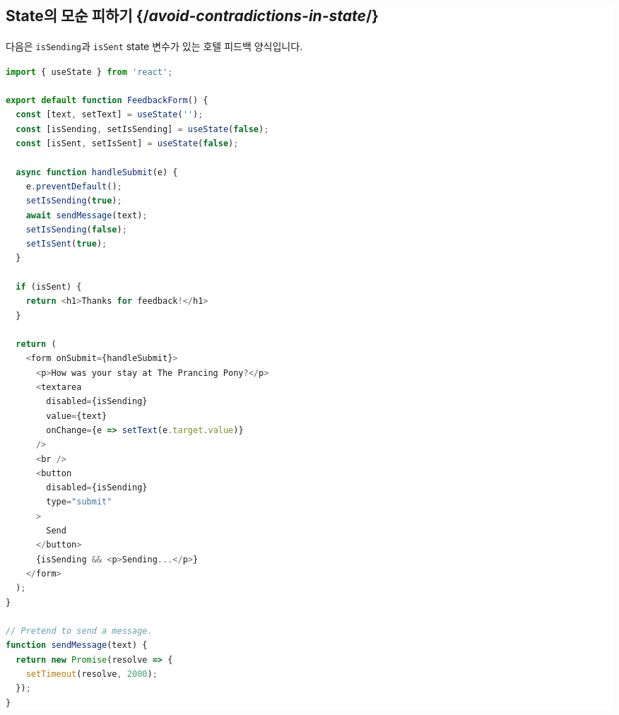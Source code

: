</Pitfall>

## State의 모순 피하기 {/*avoid-contradictions-in-state*/}

다음은 `isSending`과 `isSent` state 변수가 있는 호텔 피드백 양식입니다.

<Sandpack>

```js
import { useState } from 'react';

export default function FeedbackForm() {
  const [text, setText] = useState('');
  const [isSending, setIsSending] = useState(false);
  const [isSent, setIsSent] = useState(false);

  async function handleSubmit(e) {
    e.preventDefault();
    setIsSending(true);
    await sendMessage(text);
    setIsSending(false);
    setIsSent(true);
  }

  if (isSent) {
    return <h1>Thanks for feedback!</h1>
  }

  return (
    <form onSubmit={handleSubmit}>
      <p>How was your stay at The Prancing Pony?</p>
      <textarea
        disabled={isSending}
        value={text}
        onChange={e => setText(e.target.value)}
      />
      <br />
      <button
        disabled={isSending}
        type="submit"
      >
        Send
      </button>
      {isSending && <p>Sending...</p>}
    </form>
  );
}

// Pretend to send a message.
function sendMessage(text) {
  return new Promise(resolve => {
    setTimeout(resolve, 2000);
  });
}
```
